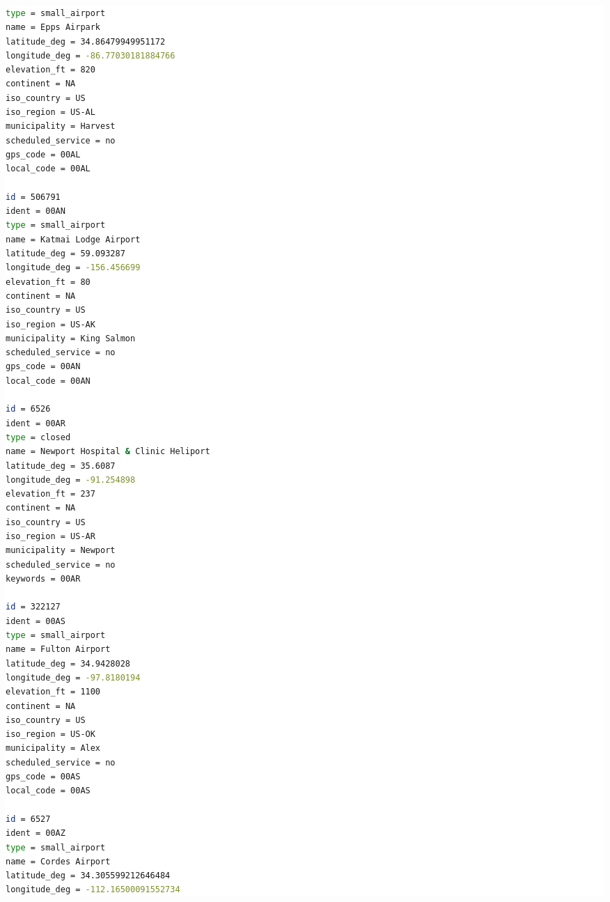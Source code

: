 ```bash
type = small_airport
name = Epps Airpark
latitude_deg = 34.86479949951172
longitude_deg = -86.77030181884766
elevation_ft = 820
continent = NA
iso_country = US
iso_region = US-AL
municipality = Harvest
scheduled_service = no
gps_code = 00AL
local_code = 00AL

id = 506791
ident = 00AN
type = small_airport
name = Katmai Lodge Airport
latitude_deg = 59.093287
longitude_deg = -156.456699
elevation_ft = 80
continent = NA
iso_country = US
iso_region = US-AK
municipality = King Salmon
scheduled_service = no
gps_code = 00AN
local_code = 00AN

id = 6526
ident = 00AR
type = closed
name = Newport Hospital & Clinic Heliport
latitude_deg = 35.6087
longitude_deg = -91.254898
elevation_ft = 237
continent = NA
iso_country = US
iso_region = US-AR
municipality = Newport
scheduled_service = no
keywords = 00AR

id = 322127
ident = 00AS
type = small_airport
name = Fulton Airport
latitude_deg = 34.9428028
longitude_deg = -97.8180194
elevation_ft = 1100
continent = NA
iso_country = US
iso_region = US-OK
municipality = Alex
scheduled_service = no
gps_code = 00AS
local_code = 00AS

id = 6527
ident = 00AZ
type = small_airport
name = Cordes Airport
latitude_deg = 34.305599212646484
longitude_deg = -112.16500091552734
```